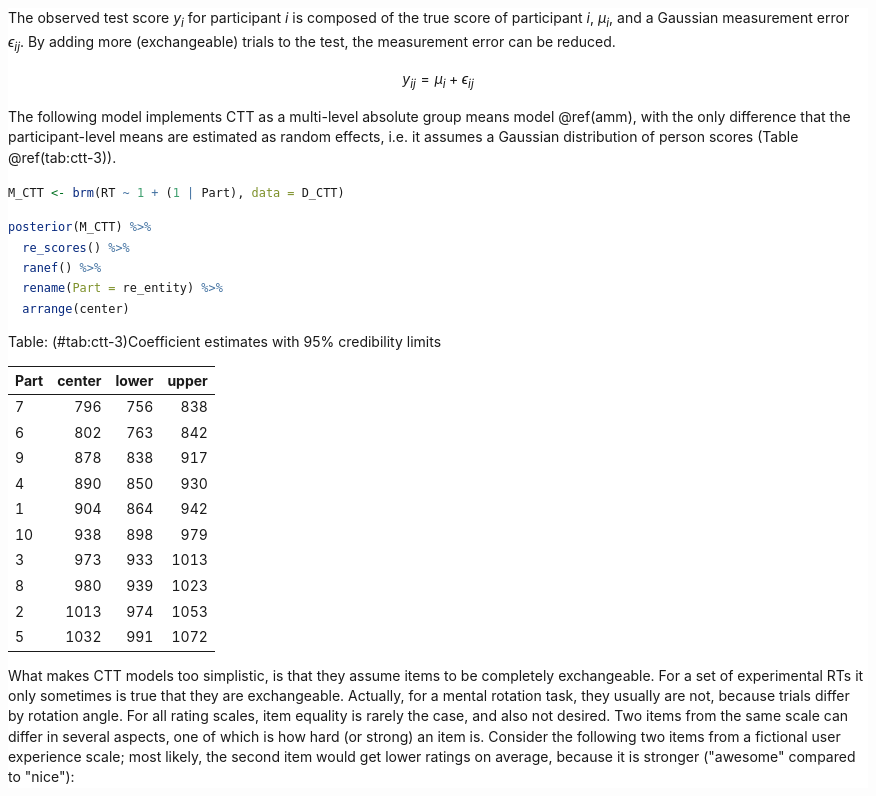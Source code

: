 The observed test score $y_i$ for participant $i$ is composed of the true score of participant $i$, $\mu_i$, and a Gaussian measurement error $\epsilon_{ij}$. By adding more (exchangeable) trials to the test, the measurement error can be reduced.

$$
y_{ij} = \mu_i + \epsilon_{ij}
$$


The following model implements CTT as a multi-level absolute group means model \@ref(amm), with the only difference that the participant-level means are estimated as random effects, i.e. it assumes a Gaussian distribution of person scores (Table \@ref(tab:ctt-3)).


```r
M_CTT <- brm(RT ~ 1 + (1 | Part), data = D_CTT)
```


```r
posterior(M_CTT) %>%
  re_scores() %>%
  ranef() %>%
  rename(Part = re_entity) %>%
  arrange(center)
```



Table: (\#tab:ctt-3)Coefficient estimates with 95% credibility limits

|Part | center| lower| upper|
|:----|------:|-----:|-----:|
|7    |    796|   756|   838|
|6    |    802|   763|   842|
|9    |    878|   838|   917|
|4    |    890|   850|   930|
|1    |    904|   864|   942|
|10   |    938|   898|   979|
|3    |    973|   933|  1013|
|8    |    980|   939|  1023|
|2    |   1013|   974|  1053|
|5    |   1032|   991|  1072|





What makes CTT models too simplistic, is that they assume items to be completely exchangeable. For a set of experimental RTs it only sometimes is true that they are exchangeable. Actually, for a mental rotation task, they usually are not, because trials differ by rotation angle. For all rating scales, item equality is rarely the case, and also not desired. Two items from the same scale can differ in several aspects, one of which is how hard (or strong) an item is. Consider the following two items from a fictional user experience scale; most likely, the second item would get lower ratings on average, because it is stronger ("awesome" compared to "nice"):
